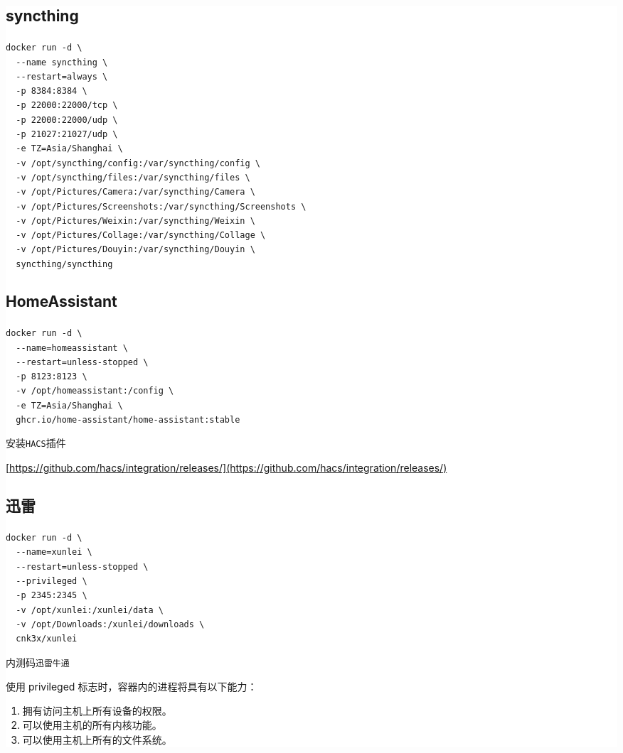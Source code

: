 ## syncthing

```shell
docker run -d \
  --name syncthing \
  --restart=always \
  -p 8384:8384 \
  -p 22000:22000/tcp \
  -p 22000:22000/udp \
  -p 21027:21027/udp \
  -e TZ=Asia/Shanghai \
  -v /opt/syncthing/config:/var/syncthing/config \
  -v /opt/syncthing/files:/var/syncthing/files \
  -v /opt/Pictures/Camera:/var/syncthing/Camera \
  -v /opt/Pictures/Screenshots:/var/syncthing/Screenshots \
  -v /opt/Pictures/Weixin:/var/syncthing/Weixin \
  -v /opt/Pictures/Collage:/var/syncthing/Collage \
  -v /opt/Pictures/Douyin:/var/syncthing/Douyin \
  syncthing/syncthing
```

## HomeAssistant

```shell
docker run -d \
  --name=homeassistant \
  --restart=unless-stopped \
  -p 8123:8123 \
  -v /opt/homeassistant:/config \
  -e TZ=Asia/Shanghai \
  ghcr.io/home-assistant/home-assistant:stable
```

安装`HACS`插件

[https://github.com/hacs/integration/releases/](https://github.com/hacs/integration/releases/)

## 迅雷

```shell
docker run -d \
  --name=xunlei \
  --restart=unless-stopped \
  --privileged \
  -p 2345:2345 \
  -v /opt/xunlei:/xunlei/data \
  -v /opt/Downloads:/xunlei/downloads \
  cnk3x/xunlei
```

内测码`迅雷牛通`

使用 privileged 标志时，容器内的进程将具有以下能力：
1. 拥有访问主机上所有设备的权限。
2. 可以使用主机的所有内核功能。
3. 可以使用主机上所有的文件系统。
